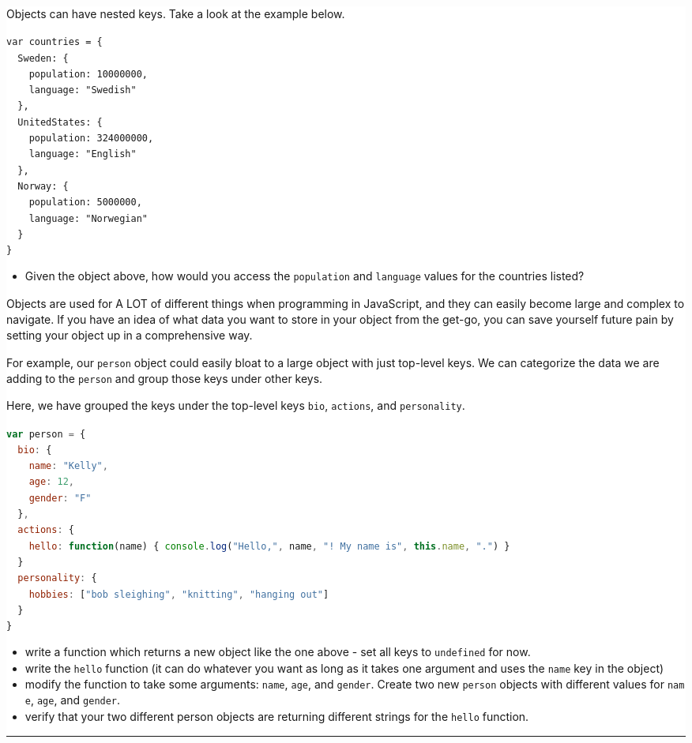 
Objects can have nested keys. Take a look at the example below.

```
var countries = {
  Sweden: {
    population: 10000000,
    language: "Swedish"
  },
  UnitedStates: {
    population: 324000000,
    language: "English"
  },
  Norway: {
    population: 5000000,
    language: "Norwegian"
  }
}
```

* Given the object above, how would you access the `population` and `language` values for the countries listed?


Objects are used for A LOT of different things when programming in JavaScript, and they can easily become large and complex to navigate. If you have an idea of what data you want to store in your object from the get-go, you can save yourself future pain by setting your object up in a comprehensive way.

For example, our `person` object could easily bloat to a large object with just top-level keys. We can categorize the data we are adding to the `person` and group those keys under other keys.

Here, we have grouped the keys under the top-level keys `bio`, `actions`, and `personality`.

```JavaScript
var person = {
  bio: {
    name: "Kelly",
    age: 12,
    gender: "F"
  },
  actions: {
    hello: function(name) { console.log("Hello,", name, "! My name is", this.name, ".") }
  }
  personality: {
    hobbies: ["bob sleighing", "knitting", "hanging out"]
  }
}
```

* write a function which returns a new object like the one above - set all keys to `undefined` for now. 
* write the `hello` function (it can do whatever you want as long as it takes one argument and uses the `name` key in the object)
* modify the function to take some arguments: `name`, `age`, and `gender`. Create two new `person` objects with different values for `name`, `age`, and `gender`.
* verify that your two different person objects are returning different strings for the `hello` function.

---